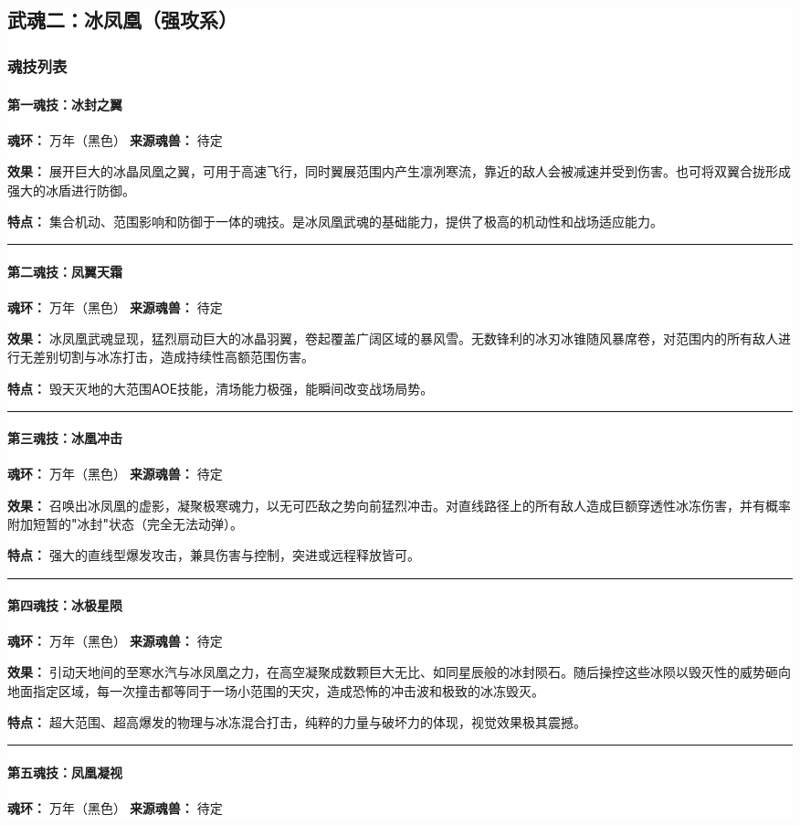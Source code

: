 ## 武魂二：冰凤凰（强攻系）

### 魂技列表

#### 第一魂技：冰封之翼
**魂环：** 万年（黑色）
**来源魂兽：** 待定

**效果：**
展开巨大的冰晶凤凰之翼，可用于高速飞行，同时翼展范围内产生凛冽寒流，靠近的敌人会被减速并受到伤害。也可将双翼合拢形成强大的冰盾进行防御。

**特点：**
集合机动、范围影响和防御于一体的魂技。是冰凤凰武魂的基础能力，提供了极高的机动性和战场适应能力。

---

#### 第二魂技：凤翼天霜
**魂环：** 万年（黑色）
**来源魂兽：** 待定

**效果：**
冰凤凰武魂显现，猛烈扇动巨大的冰晶羽翼，卷起覆盖广阔区域的暴风雪。无数锋利的冰刃冰锥随风暴席卷，对范围内的所有敌人进行无差别切割与冰冻打击，造成持续性高额范围伤害。

**特点：**
毁天灭地的大范围AOE技能，清场能力极强，能瞬间改变战场局势。

---

#### 第三魂技：冰凰冲击
**魂环：** 万年（黑色）
**来源魂兽：** 待定

**效果：**
召唤出冰凤凰的虚影，凝聚极寒魂力，以无可匹敌之势向前猛烈冲击。对直线路径上的所有敌人造成巨额穿透性冰冻伤害，并有概率附加短暂的"冰封"状态（完全无法动弹）。

**特点：**
强大的直线型爆发攻击，兼具伤害与控制，突进或远程释放皆可。

---

#### 第四魂技：冰极星陨
**魂环：** 万年（黑色）
**来源魂兽：** 待定

**效果：**
引动天地间的至寒水汽与冰凤凰之力，在高空凝聚成数颗巨大无比、如同星辰般的冰封陨石。随后操控这些冰陨以毁灭性的威势砸向地面指定区域，每一次撞击都等同于一场小范围的天灾，造成恐怖的冲击波和极致的冰冻毁灭。

**特点：**
超大范围、超高爆发的物理与冰冻混合打击，纯粹的力量与破坏力的体现，视觉效果极其震撼。

---

#### 第五魂技：凤凰凝视
**魂环：** 万年（黑色）
**来源魂兽：** 待定
